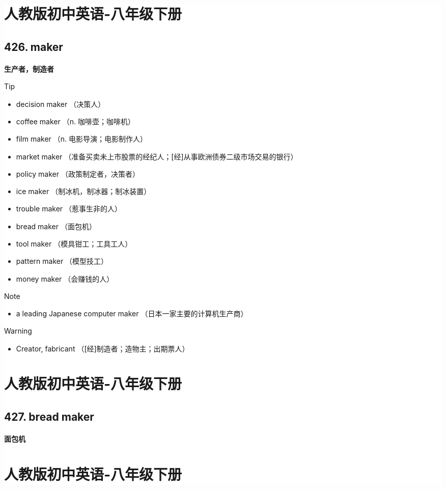 # 人教版初中英语-八年级下册

## 426. maker

**生产者，制造者**

> [!TIP]
>
> - decision maker （决策人）
>
> - coffee maker （n. 咖啡壶；咖啡机）
>
> - film maker （n. 电影导演；电影制作人）
>
> - market maker （准备买卖未上市股票的经纪人；[经]从事欧洲债券二级市场交易的银行）
>
> - policy maker （政策制定者，决策者）
>
> - ice maker （制冰机，制冰器；制冰装置）
>
> - trouble maker （惹事生非的人）
>
> - bread maker （面包机）
>
> - tool maker （模具钳工；工具工人）
>
> - pattern maker （模型技工）
>
> - money maker （会赚钱的人）
>

> [!NOTE]
>
> - a leading Japanese computer maker （日本一家主要的计算机生产商）
>

> [!WARNING]
>
> - Creator, fabricant （[经]制造者；造物主；出期票人）
>

# 人教版初中英语-八年级下册

## 427. bread maker

**面包机**

# 人教版初中英语-八年级下册
